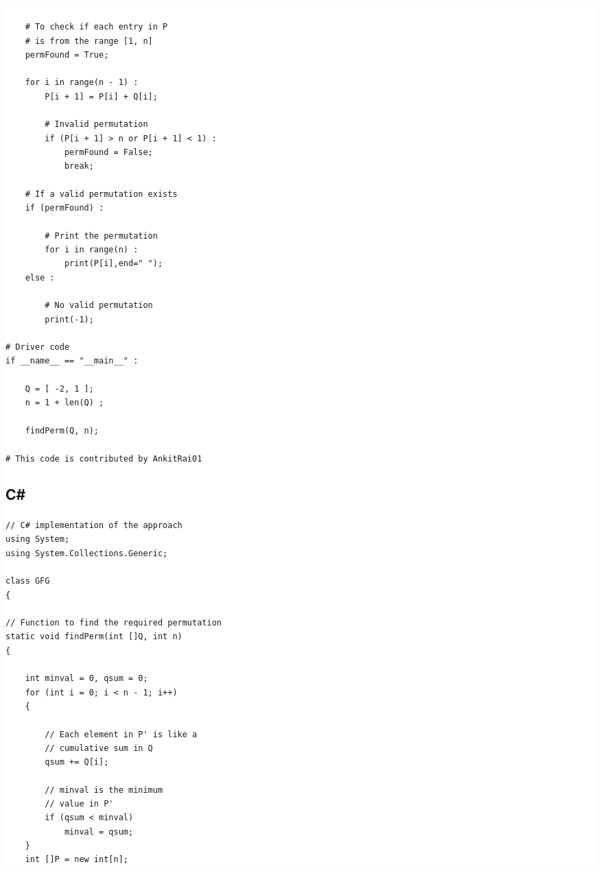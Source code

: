 ```

    # To check if each entry in P
    # is from the range [1, n]
    permFound = True;

    for i in range(n - 1) :
        P[i + 1] = P[i] + Q[i];

        # Invalid permutation
        if (P[i + 1] > n or P[i + 1] < 1) :
            permFound = False;
            break;

    # If a valid permutation exists
    if (permFound) :

        # Print the permutation
        for i in range(n) :
            print(P[i],end=" ");
    else :

        # No valid permutation
        print(-1);

# Driver code
if __name__ == "__main__" :

    Q = [ -2, 1 ];
    n = 1 + len(Q) ;

    findPerm(Q, n);

# This code is contributed by AnkitRai01
```

## C#

```
// C# implementation of the approach
using System;
using System.Collections.Generic;

class GFG
{

// Function to find the required permutation
static void findPerm(int []Q, int n)
{

    int minval = 0, qsum = 0;
    for (int i = 0; i < n - 1; i++)
    {

        // Each element in P' is like a
        // cumulative sum in Q
        qsum += Q[i];

        // minval is the minimum
        // value in P'
        if (qsum < minval)
            minval = qsum;
    }
    int []P = new int[n];
```